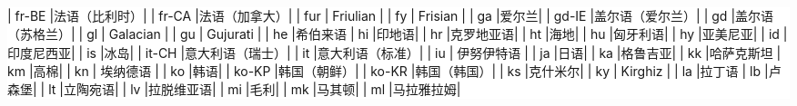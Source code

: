 | fr-BE |法语（比利时）|
| fr-CA |法语（加拿大）|
| fur | Friulian |
| fy | Frisian |
| ga |爱尔兰|
| gd-IE |盖尔语（爱尔兰）|
| gd |盖尔语（苏格兰）|
| gl | Galacian |
| gu | Gujurati |
| he |希伯来语
| hi |印地语|
| hr |克罗地亚语|
| ht |海地|
| hu |匈牙利语|
| hy |亚美尼亚|
| id |印度尼西亚|
| is |冰岛|
| it-CH |意大利语（瑞士）|
| it |意大利语（标准）|
| iu | 伊努伊特语 |
| ja |日语|
| ka |格鲁吉亚|
| kk |哈萨克斯坦
| km |高棉|
| kn | 埃纳德语 |
| ko |韩语|
| ko-KP |韩国（朝鲜）|
| ko-KR |韩国（韩国）|
| ks |克什米尔|
| ky | Kirghiz |
| la |拉丁语
| lb |卢森堡|
| lt |立陶宛语|
| lv |拉脱维亚语|
| mi |毛利|
| mk |马其顿|
| ml |马拉雅拉姆|